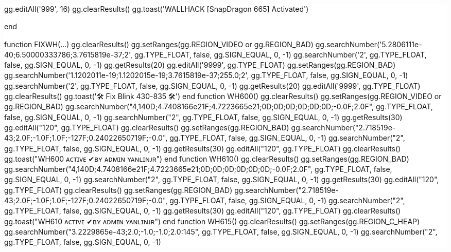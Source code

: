   gg.editAll('999', 16)
  gg.clearResults()
  gg.toast('WALLHACK [SnapDragon 665] Activated')
  
end

function FIXWH(...)
  gg.clearResults()
  gg.setRanges(gg.REGION_VIDEO or gg.REGION_BAD)
  gg.searchNumber('5.2806111e-40;6.50000333786;3.7615819e-37;2', gg.TYPE_FLOAT, false, gg.SIGN_EQUAL, 0, -1)
  gg.searchNumber('2', gg.TYPE_FLOAT, false, gg.SIGN_EQUAL, 0, -1)
  gg.getResults(20)
  gg.editAll('9999', gg.TYPE_FLOAT)
  gg.setRanges(gg.REGION_BAD)
  gg.searchNumber('1.1202011e-19;1.1202015e-19;3.7615819e-37;255.0;2', gg.TYPE_FLOAT, false, gg.SIGN_EQUAL, 0, -1)
  gg.searchNumber('2', gg.TYPE_FLOAT, false, gg.SIGN_EQUAL, 0, -1)
  gg.getResults(20)
  gg.editAll('9999', gg.TYPE_FLOAT)
  gg.clearResults()
  gg.toast('🛠️ Fix Blink 430-835 🛠️')
end
function WH600()
      gg.clearResults()
      gg.setRanges(gg.REGION_VIDEO or gg.REGION_BAD)
      gg.searchNumber("4,140D;4.7408166e21F;4.7223665e21;0D;0D;0D;0D;0D;0D;-0.0F;2.0F", gg.TYPE_FLOAT, false, gg.SIGN_EQUAL, 0, -1)
      gg.searchNumber("2", gg.TYPE_FLOAT, false, gg.SIGN_EQUAL, 0, -1)
      gg.getResults(30)
      gg.editAll("120", gg.TYPE_FLOAT)
      gg.clearResults()
      gg.setRanges(gg.REGION_BAD)
      gg.searchNumber("2.718519e-43;2.0F;-1.0F;1.0F;-127F;0.24022650719F;-0.0", gg.TYPE_FLOAT, false, gg.SIGN_EQUAL, 0, -1)
      gg.searchNumber("2", gg.TYPE_FLOAT, false, gg.SIGN_EQUAL, 0, -1)
      gg.getResults(30)
      gg.editAll("120", gg.TYPE_FLOAT)
      gg.clearResults()
      gg.toast("WH600 ᴀᴄᴛɪᴠᴇ ✔ʙʏ ᴀᴅᴍɪɴ ʏᴀɴʟɪɴᴊʀ")
    end
function WH610()
      gg.clearResults()
      gg.setRanges(gg.REGION_BAD)
      gg.searchNumber("4,140D;4.7408166e21F;4.7223665e21;0D;0D;0D;0D;0D;0D;-0.0F;2.0F", gg.TYPE_FLOAT, false, gg.SIGN_EQUAL, 0, -1)
      gg.searchNumber("2", gg.TYPE_FLOAT, false, gg.SIGN_EQUAL, 0, -1)
      gg.getResults(30)
      gg.editAll("120", gg.TYPE_FLOAT)
      gg.clearResults()
      gg.setRanges(gg.REGION_BAD)
      gg.searchNumber("2.718519e-43;2.0F;-1.0F;1.0F;-127F;0.24022650719F;-0.0", gg.TYPE_FLOAT, false, gg.SIGN_EQUAL, 0, -1)
      gg.searchNumber("2", gg.TYPE_FLOAT, false, gg.SIGN_EQUAL, 0, -1)
      gg.getResults(30)
      gg.editAll("120", gg.TYPE_FLOAT)
      gg.clearResults()
      gg.toast("WH610 ᴀᴄᴛɪᴠᴇ ✔ʙʏ ᴀᴅᴍɪɴ ʏᴀɴʟɪɴᴊʀ")
    end
function WH615()
      gg.clearResults()
      gg.setRanges(gg.REGION_C_HEAP)
      gg.searchNumber("3.2229865e-43;2.0;-1.0;-1.0;2.0:145", gg.TYPE_FLOAT, false, gg.SIGN_EQUAL, 0, -1)
      gg.searchNumber("2", gg.TYPE_FLOAT, false, gg.SIGN_EQUAL, 0, -1)